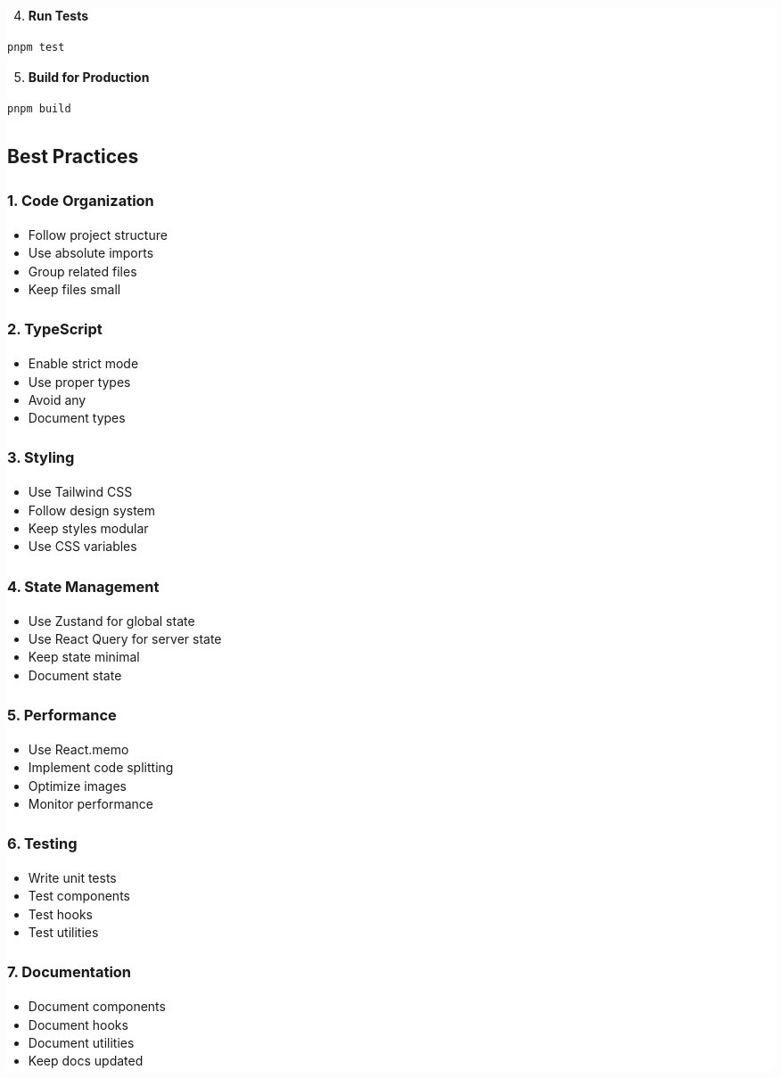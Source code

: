 4. **Run Tests**
```bash
pnpm test
```

5. **Build for Production**
```bash
pnpm build
```

## Best Practices

### 1. Code Organization
- Follow project structure
- Use absolute imports
- Group related files
- Keep files small

### 2. TypeScript
- Enable strict mode
- Use proper types
- Avoid any
- Document types

### 3. Styling
- Use Tailwind CSS
- Follow design system
- Keep styles modular
- Use CSS variables

### 4. State Management
- Use Zustand for global state
- Use React Query for server state
- Keep state minimal
- Document state

### 5. Performance
- Use React.memo
- Implement code splitting
- Optimize images
- Monitor performance

### 6. Testing
- Write unit tests
- Test components
- Test hooks
- Test utilities

### 7. Documentation
- Document components
- Document hooks
- Document utilities
- Keep docs updated
